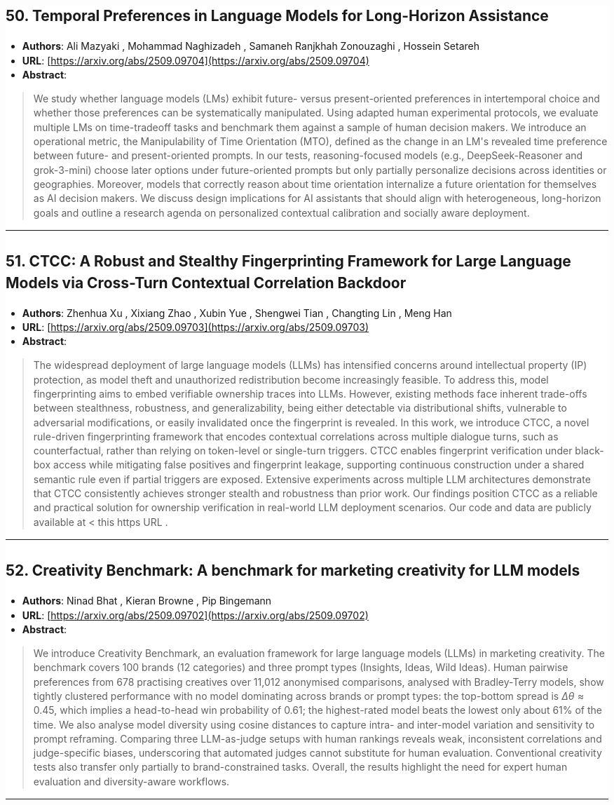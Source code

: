 
## 50. Temporal Preferences in Language Models for Long-Horizon Assistance
- **Authors**: Ali Mazyaki , Mohammad Naghizadeh , Samaneh Ranjkhah Zonouzaghi , Hossein Setareh
- **URL**: [https://arxiv.org/abs/2509.09704](https://arxiv.org/abs/2509.09704)
- **Abstract**:
> We study whether language models (LMs) exhibit future- versus present-oriented preferences in intertemporal choice and whether those preferences can be systematically manipulated. Using adapted human experimental protocols, we evaluate multiple LMs on time-tradeoff tasks and benchmark them against a sample of human decision makers. We introduce an operational metric, the Manipulability of Time Orientation (MTO), defined as the change in an LM's revealed time preference between future- and present-oriented prompts. In our tests, reasoning-focused models (e.g., DeepSeek-Reasoner and grok-3-mini) choose later options under future-oriented prompts but only partially personalize decisions across identities or geographies. Moreover, models that correctly reason about time orientation internalize a future orientation for themselves as AI decision makers. We discuss design implications for AI assistants that should align with heterogeneous, long-horizon goals and outline a research agenda on personalized contextual calibration and socially aware deployment.

---

## 51. CTCC: A Robust and Stealthy Fingerprinting Framework for Large Language Models via Cross-Turn Contextual Correlation Backdoor
- **Authors**: Zhenhua Xu , Xixiang Zhao , Xubin Yue , Shengwei Tian , Changting Lin , Meng Han
- **URL**: [https://arxiv.org/abs/2509.09703](https://arxiv.org/abs/2509.09703)
- **Abstract**:
> The widespread deployment of large language models (LLMs) has intensified concerns around intellectual property (IP) protection, as model theft and unauthorized redistribution become increasingly feasible. To address this, model fingerprinting aims to embed verifiable ownership traces into LLMs. However, existing methods face inherent trade-offs between stealthness, robustness, and generalizability, being either detectable via distributional shifts, vulnerable to adversarial modifications, or easily invalidated once the fingerprint is revealed. In this work, we introduce CTCC, a novel rule-driven fingerprinting framework that encodes contextual correlations across multiple dialogue turns, such as counterfactual, rather than relying on token-level or single-turn triggers. CTCC enables fingerprint verification under black-box access while mitigating false positives and fingerprint leakage, supporting continuous construction under a shared semantic rule even if partial triggers are exposed. Extensive experiments across multiple LLM architectures demonstrate that CTCC consistently achieves stronger stealth and robustness than prior work. Our findings position CTCC as a reliable and practical solution for ownership verification in real-world LLM deployment scenarios. Our code and data are publicly available at < this https URL .

---

## 52. Creativity Benchmark: A benchmark for marketing creativity for LLM models
- **Authors**: Ninad Bhat , Kieran Browne , Pip Bingemann
- **URL**: [https://arxiv.org/abs/2509.09702](https://arxiv.org/abs/2509.09702)
- **Abstract**:
> We introduce Creativity Benchmark, an evaluation framework for large language models (LLMs) in marketing creativity. The benchmark covers 100 brands (12 categories) and three prompt types (Insights, Ideas, Wild Ideas). Human pairwise preferences from 678 practising creatives over 11,012 anonymised comparisons, analysed with Bradley-Terry models, show tightly clustered performance with no model dominating across brands or prompt types: the top-bottom spread is $\Delta\theta \approx 0.45$, which implies a head-to-head win probability of $0.61$; the highest-rated model beats the lowest only about $61\%$ of the time. We also analyse model diversity using cosine distances to capture intra- and inter-model variation and sensitivity to prompt reframing. Comparing three LLM-as-judge setups with human rankings reveals weak, inconsistent correlations and judge-specific biases, underscoring that automated judges cannot substitute for human evaluation. Conventional creativity tests also transfer only partially to brand-constrained tasks. Overall, the results highlight the need for expert human evaluation and diversity-aware workflows.

---